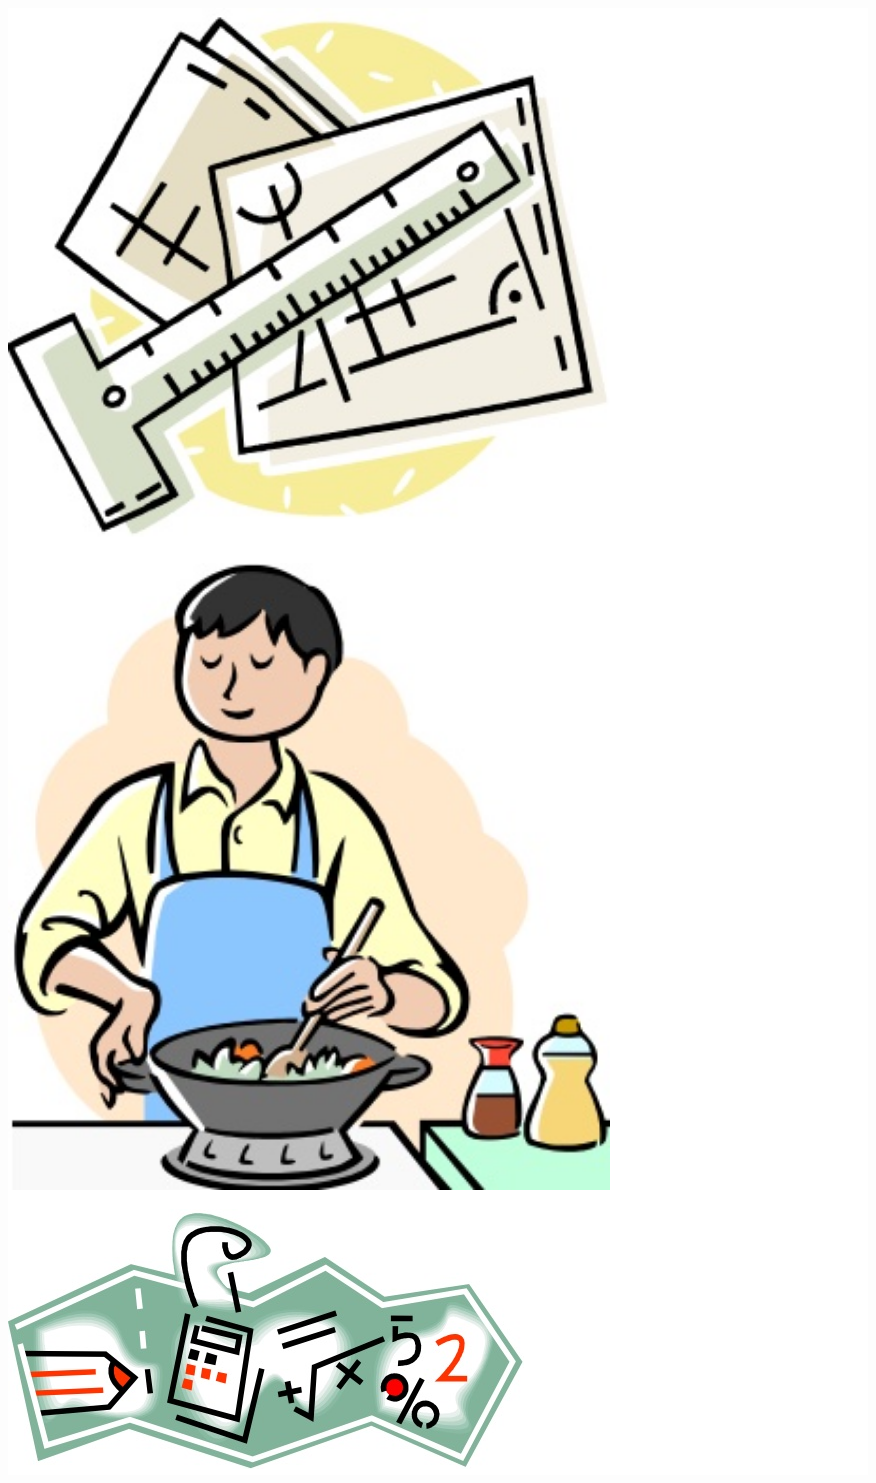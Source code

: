 <img src="img/01einfuehrung_02Beispiel_1.jpg" width=70% /><br/><br/>
<img src="img/01einfuehrung_02beispiel_2.jpg" width=70%/>
</td>
<td style="vertical-align:middle">
<img src="img/01einfuehrung_02beispiel_3.jpg" height=70% />
</td>
</tr>
</table>

